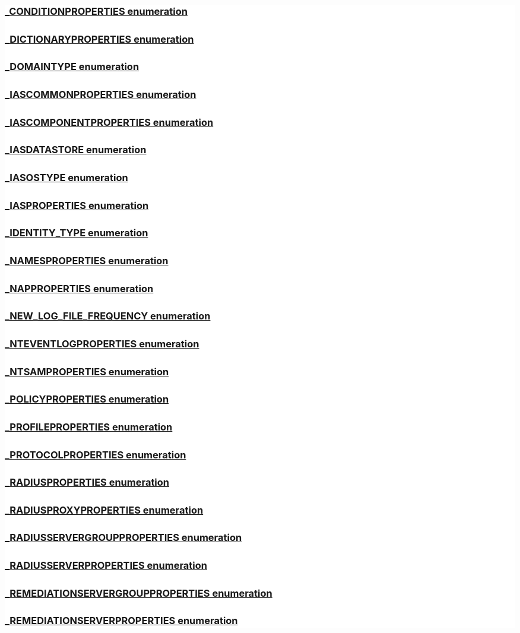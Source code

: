 ### [_CONDITIONPROPERTIES enumeration](../sdoias/ne-sdoias-_conditionproperties.md)
### [_DICTIONARYPROPERTIES enumeration](../sdoias/ne-sdoias-_dictionaryproperties.md)
### [_DOMAINTYPE enumeration](../sdoias/ne-sdoias-_domaintype.md)
### [_IASCOMMONPROPERTIES enumeration](../sdoias/ne-sdoias-_iascommonproperties.md)
### [_IASCOMPONENTPROPERTIES enumeration](../sdoias/ne-sdoias-_iascomponentproperties.md)
### [_IASDATASTORE enumeration](../sdoias/ne-sdoias-_iasdatastore.md)
### [_IASOSTYPE enumeration](../sdoias/ne-sdoias-_iasostype.md)
### [_IASPROPERTIES enumeration](../sdoias/ne-sdoias-_iasproperties.md)
### [_IDENTITY_TYPE enumeration](../sdoias/ne-sdoias-_identity_type.md)
### [_NAMESPROPERTIES enumeration](../sdoias/ne-sdoias-_namesproperties.md)
### [_NAPPROPERTIES enumeration](../sdoias/ne-sdoias-_napproperties.md)
### [_NEW_LOG_FILE_FREQUENCY enumeration](../sdoias/ne-sdoias-_new_log_file_frequency.md)
### [_NTEVENTLOGPROPERTIES enumeration](../sdoias/ne-sdoias-_nteventlogproperties.md)
### [_NTSAMPROPERTIES enumeration](../sdoias/ne-sdoias-_ntsamproperties.md)
### [_POLICYPROPERTIES enumeration](../sdoias/ne-sdoias-_policyproperties.md)
### [_PROFILEPROPERTIES enumeration](../sdoias/ne-sdoias-_profileproperties.md)
### [_PROTOCOLPROPERTIES enumeration](../sdoias/ne-sdoias-_protocolproperties.md)
### [_RADIUSPROPERTIES enumeration](../sdoias/ne-sdoias-_radiusproperties.md)
### [_RADIUSPROXYPROPERTIES enumeration](../sdoias/ne-sdoias-_radiusproxyproperties.md)
### [_RADIUSSERVERGROUPPROPERTIES enumeration](../sdoias/ne-sdoias-_radiusservergroupproperties.md)
### [_RADIUSSERVERPROPERTIES enumeration](../sdoias/ne-sdoias-_radiusserverproperties.md)
### [_REMEDIATIONSERVERGROUPPROPERTIES enumeration](../sdoias/ne-sdoias-_remediationservergroupproperties.md)
### [_REMEDIATIONSERVERPROPERTIES enumeration](../sdoias/ne-sdoias-_remediationserverproperties.md)